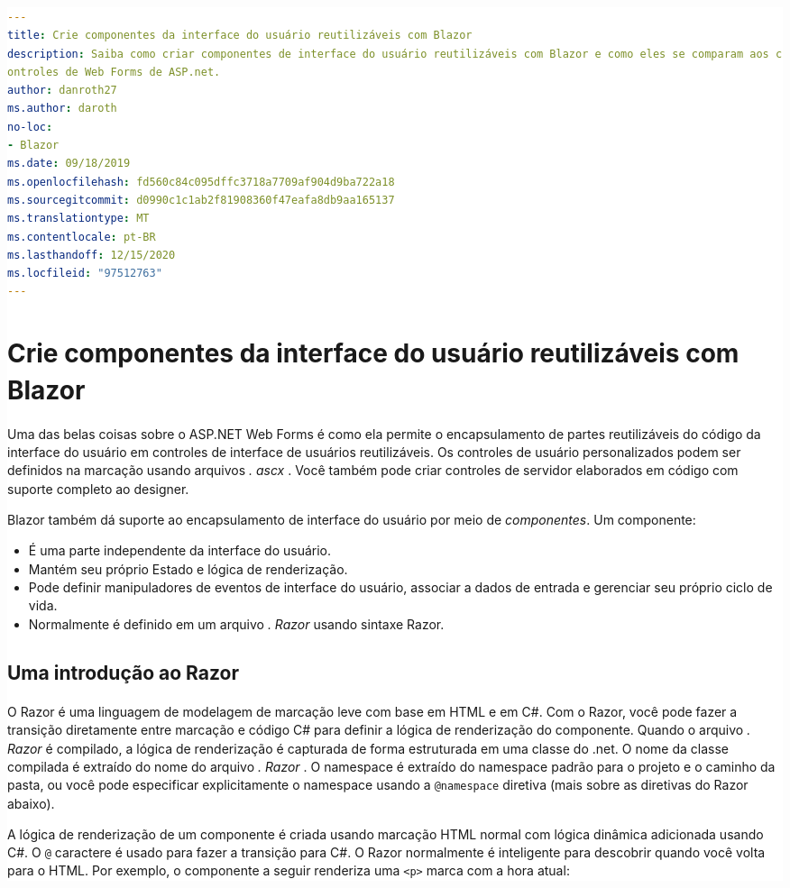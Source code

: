 ```yaml
---
title: Crie componentes da interface do usuário reutilizáveis com Blazor
description: Saiba como criar componentes de interface do usuário reutilizáveis com Blazor e como eles se comparam aos controles de Web Forms de ASP.net.
author: danroth27
ms.author: daroth
no-loc:
- Blazor
ms.date: 09/18/2019
ms.openlocfilehash: fd560c84c095dffc3718a7709af904d9ba722a18
ms.sourcegitcommit: d0990c1c1ab2f81908360f47eafa8db9aa165137
ms.translationtype: MT
ms.contentlocale: pt-BR
ms.lasthandoff: 12/15/2020
ms.locfileid: "97512763"
---
```

# <a name="build-reusable-ui-components-with-no-locblazor"></a>Crie componentes da interface do usuário reutilizáveis com Blazor

Uma das belas coisas sobre o ASP.NET Web Forms é como ela permite o encapsulamento de partes reutilizáveis do código da interface do usuário em controles de interface de usuários reutilizáveis. Os controles de usuário personalizados podem ser definidos na marcação usando arquivos *. ascx* . Você também pode criar controles de servidor elaborados em código com suporte completo ao designer.

Blazor também dá suporte ao encapsulamento de interface do usuário por meio de *componentes*. Um componente:

- É uma parte independente da interface do usuário.
- Mantém seu próprio Estado e lógica de renderização.
- Pode definir manipuladores de eventos de interface do usuário, associar a dados de entrada e gerenciar seu próprio ciclo de vida.
- Normalmente é definido em um arquivo *. Razor* usando sintaxe Razor.

## <a name="an-introduction-to-razor"></a>Uma introdução ao Razor

O Razor é uma linguagem de modelagem de marcação leve com base em HTML e em C#. Com o Razor, você pode fazer a transição diretamente entre marcação e código C# para definir a lógica de renderização do componente. Quando o arquivo *. Razor* é compilado, a lógica de renderização é capturada de forma estruturada em uma classe do .net. O nome da classe compilada é extraído do nome do arquivo *. Razor* . O namespace é extraído do namespace padrão para o projeto e o caminho da pasta, ou você pode especificar explicitamente o namespace usando a `@namespace` diretiva (mais sobre as diretivas do Razor abaixo).

A lógica de renderização de um componente é criada usando marcação HTML normal com lógica dinâmica adicionada usando C#. O `@` caractere é usado para fazer a transição para C#. O Razor normalmente é inteligente para descobrir quando você volta para o HTML. Por exemplo, o componente a seguir renderiza uma `<p>` marca com a hora atual:
